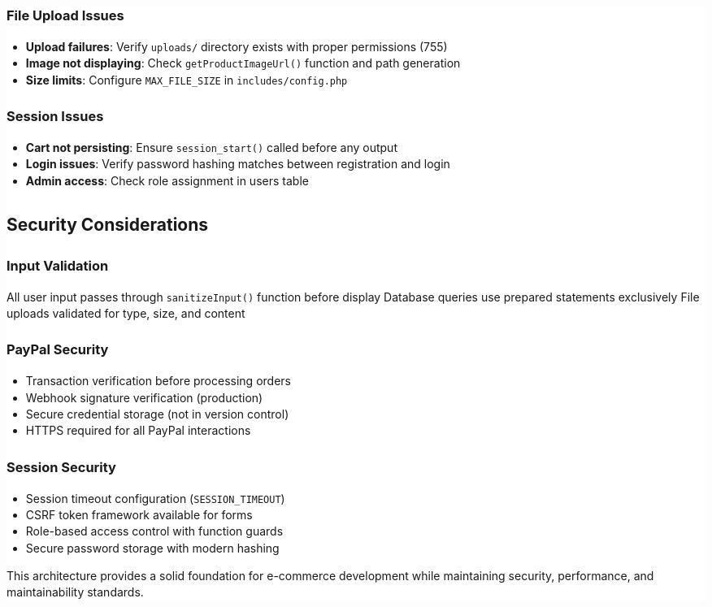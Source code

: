 ### File Upload Issues
- **Upload failures**: Verify `uploads/` directory exists with proper permissions (755)
- **Image not displaying**: Check `getProductImageUrl()` function and path generation
- **Size limits**: Configure `MAX_FILE_SIZE` in `includes/config.php`

### Session Issues
- **Cart not persisting**: Ensure `session_start()` called before any output
- **Login issues**: Verify password hashing matches between registration and login
- **Admin access**: Check role assignment in users table

## Security Considerations

### Input Validation
All user input passes through `sanitizeInput()` function before display
Database queries use prepared statements exclusively
File uploads validated for type, size, and content

### PayPal Security
- Transaction verification before processing orders  
- Webhook signature verification (production)
- Secure credential storage (not in version control)
- HTTPS required for all PayPal interactions

### Session Security
- Session timeout configuration (`SESSION_TIMEOUT`)
- CSRF token framework available for forms
- Role-based access control with function guards
- Secure password storage with modern hashing

This architecture provides a solid foundation for e-commerce development while maintaining security, performance, and maintainability standards.
